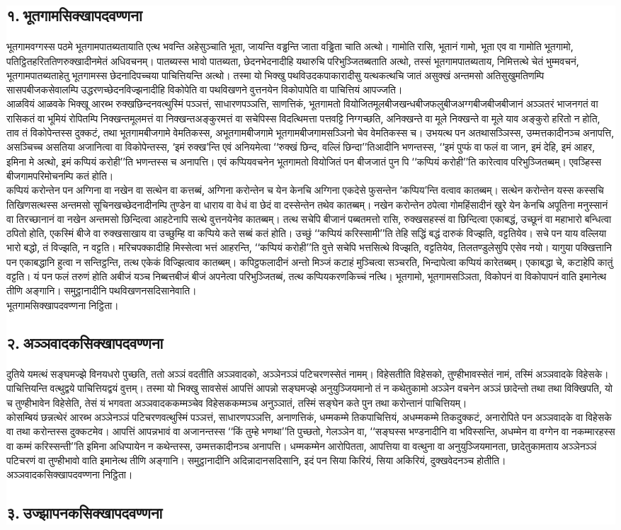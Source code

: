 
## १. भूतगामसिक्खापदवण्णना

भूतगामवग्गस्स पठमे भूतगामपातब्यतायाति एत्थ भवन्ति अहेसुञ्चाति भूता, जायन्ति वड्ढन्ति जाता वड्ढिता चाति अत्थो। गामोति रासि, भूतानं गामो, भूता एव वा गामोति भूतगामो, पतिट्ठितहरिततिणरुक्खादीनमेतं अधिवचनम्। पातब्यस्स भावो पातब्यता, छेदनभेदनादीहि यथारुचि परिभुञ्जितब्बताति अत्थो, तस्सं भूतगामपातब्यताय, निमित्तत्थे चेतं भुम्मवचनं, भूतगामपातब्यताहेतु भूतगामस्स छेदनादिपच्चया पाचित्तियन्ति अत्थो। तस्मा यो भिक्खु पथविउदकपाकारादीसु यत्थकत्थचि जातं असुक्खं अन्तमसो अतिसुखुमतिणम्पि सासपबीजकसेवालम्पि उद्धरणच्छेदनविज्झनादीहि विकोपेति वा पथविखणने वुत्तनयेन विकोपापेति वा पाचित्तियं आपज्जति।  
आळवियं आळवके भिक्खू आरब्भ रुक्खछिन्दनवत्थुस्मिं पञ्ञत्तं, साधारणपञ्ञत्ति, साणत्तिकं, भूतगामतो वियोजितमूलबीजखन्धबीजफलुबीजअग्गबीजबीजबीजानं अञ्ञतरं भाजनगतं वा रासिकतं वा भूमियं रोपितम्पि निक्खन्तमूलमत्तं वा निक्खन्तअङ्कुरमत्तं वा सचेपिस्स विदत्थिमत्ता पत्तवट्टि निग्गच्छति, अनिक्खन्ते वा मूले निक्खन्ते वा मूले याव अङ्कुरो हरितो न होति, ताव तं विकोपेन्तस्स दुक्कटं, तथा भूतगामबीजगामे वेमतिकस्स, अभूतगामबीजगामे भूतगामबीजगामसञ्ञिनो चेव वेमतिकस्स च। उभयत्थ पन अतथासञ्ञिस्स, उम्मत्तकादीनञ्च अनापत्ति, असञ्चिच्च असतिया अजानित्वा वा विकोपेन्तस्स, ‘इमं रुक्ख’न्ति एवं अनियमेत्वा ‘‘रुक्खं छिन्द, वल्लिं छिन्दा’’तिआदीनि भणन्तस्स, ‘‘इमं पुप्फं वा फलं वा जान, इमं देहि, इमं आहर, इमिना मे अत्थो, इमं कप्पियं करोही’’ति भणन्तस्स च अनापत्ति। एवं कप्पियवचनेन भूतगामतो वियोजितं पन बीजजातं पुन पि ‘‘कप्पियं करोही’’ति कारेत्वाव परिभुञ्जितब्बम्। एवञ्हिस्स बीजगामपरिमोचनम्पि कतं होति।  
कप्पियं करोन्तेन पन अग्गिना वा नखेन वा सत्थेन वा कत्तब्बं, अग्गिना करोन्तेन च येन केनचि अग्गिना एकदेसे फुसन्तेन ‘कप्पिय’न्ति वत्वाव कातब्बम्। सत्थेन करोन्तेन यस्स कस्सचि तिखिणसत्थस्स अन्तमसो सूचिनखच्छेदनादीनम्पि तुण्डेन वा धाराय वा वेधं वा छेदं वा दस्सेन्तेन तथेव कातब्बम्। नखेन करोन्तेन ठपेत्वा गोमहिंसादीनं खुरे येन केनचि अपूतिना मनुस्सानं वा तिरच्छानानं वा नखेन अन्तमसो छिन्दित्वा आहटेनापि सत्थे वुत्तनयेनेव कातब्बम्। तत्थ सचेपि बीजानं पब्बतमत्तो रासि, रुक्खसहस्सं वा छिन्दित्वा एकाबद्धं, उच्छूनं वा महाभारो बन्धित्वा ठपितो होति, एकस्मिं बीजे वा रुक्खसाखाय वा उच्छुम्हि वा कप्पिये कते सब्बं कतं होति। उच्छुं ‘‘कप्पियं करिस्सामी’’ति तेहि सद्धिं बद्धं दारुकं विज्झति, वट्टतियेव। सचे पन याय वल्लिया भारो बद्धो, तं विज्झति, न वट्टति। मरिचपक्कादीहि मिस्सेत्वा भत्तं आहरन्ति, ‘‘कप्पियं करोही’’ति वुत्ते सचेपि भत्तसित्थे विज्झति, वट्टतियेव, तिलतण्डुलेसुपि एसेव नयो। यागुया पक्खित्तानि पन एकाबद्धानि हुत्वा न सन्तिट्ठन्ति, तत्थ एकेकं विज्झित्वाव कातब्बम्। कपिट्ठफलादीनं अन्तो मिञ्जं कटाहं मुञ्चित्वा सञ्चरति, भिन्दापेत्वा कप्पियं कारेतब्बम्। एकाबद्धा चे, कटाहेपि कातुं वट्टति। यं पन फलं तरुणं होति अबीजं यञ्च निब्बत्तबीजं बीजं अपनेत्वा परिभुञ्जितब्बं, तत्थ कप्पियकरणकिच्चं नत्थि। भूतगामो, भूतगामसञ्ञिता, विकोपनं वा विकोपापनं वाति इमानेत्थ तीणि अङ्गानि। समुट्ठानादीनि पथविखणनसदिसानेवाति।  
भूतगामसिक्खापदवण्णना निट्ठिता।  


## २. अञ्ञवादकसिक्खापदवण्णना

दुतिये यमत्थं सङ्घमज्झे विनयधरो पुच्छति, ततो अञ्ञं वदतीति अञ्ञवादको, अञ्ञेनञ्ञं पटिचरणस्सेतं नामम्। विहेसतीति विहेसको, तुण्हीभावस्सेतं नामं, तस्मिं अञ्ञवादके विहेसके। पाचित्तियन्ति वत्थुद्वये पाचित्तियद्वयं वुत्तम्। तस्मा यो भिक्खु सावसेसं आपत्तिं आपन्नो सङ्घमज्झे अनुयुञ्जियमानो तं न कथेतुकामो अञ्ञेन वचनेन अञ्ञं छादेन्तो तथा तथा विक्खिपति, यो च तुण्हीभावेन विहेसेति, तेसं यं भगवता अञ्ञवादककम्मञ्चेव विहेसककम्मञ्च अनुञ्ञातं, तस्मिं सङ्घेन कते पुन तथा करोन्तानं पाचित्तियम्।  
कोसम्बियं छन्नत्थेरं आरब्भ अञ्ञेनञ्ञं पटिचरणवत्थुस्मिं पञ्ञत्तं, साधारणपञ्ञत्ति, अनाणत्तिकं, धम्मकम्मे तिकपाचित्तियं, अधम्मकम्मे तिकदुक्कटं, अनारोपिते पन अञ्ञवादके वा विहेसके वा तथा करोन्तस्स दुक्कटमेव। आपत्तिं आपन्नभावं वा अजानन्तस्स ‘‘किं तुम्हे भणथा’’ति पुच्छतो, गेलञ्ञेन वा, ‘‘सङ्घस्स भण्डनादीनि वा भविस्सन्ति, अधम्मेन वा वग्गेन वा नकम्मारहस्स वा कम्मं करिस्सन्ती’’ति इमिना अधिप्पायेन न कथेन्तस्स, उम्मत्तकादीनञ्च अनापत्ति। धम्मकम्मेन आरोपितता, आपत्तिया वा वत्थुना वा अनुयुञ्जियमानता, छादेतुकामताय अञ्ञेनञ्ञं पटिचरणं वा तुण्हीभावो वाति इमानेत्थ तीणि अङ्गानि। समुट्ठानादीनि अदिन्नादानसदिसानि, इदं पन सिया किरियं, सिया अकिरियं, दुक्खवेदनञ्च होतीति।  
अञ्ञवादकसिक्खापदवण्णना निट्ठिता।  


## ३. उज्झापनकसिक्खापदवण्णना
